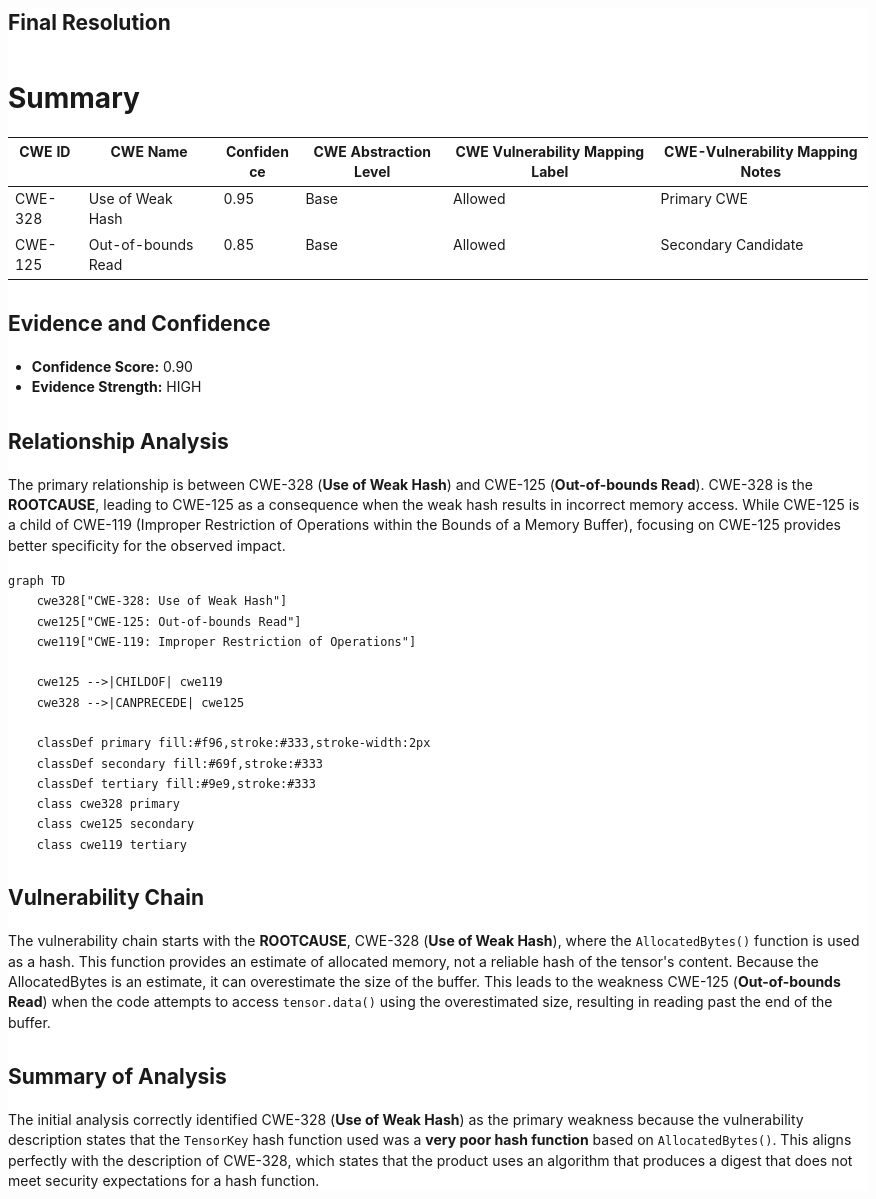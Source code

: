 ## Final Resolution

# Summary
| CWE ID | CWE Name | Confidence | CWE Abstraction Level | CWE Vulnerability Mapping Label | CWE-Vulnerability Mapping Notes |
|---|---|---|---|---|---|
| CWE-328 | Use of Weak Hash | 0.95 | Base | Allowed | Primary CWE |
| CWE-125 | Out-of-bounds Read | 0.85 | Base | Allowed | Secondary Candidate |

## Evidence and Confidence

*   **Confidence Score:** 0.90
*   **Evidence Strength:** HIGH

## Relationship Analysis
The primary relationship is between CWE-328 (**Use of Weak Hash**) and CWE-125 (**Out-of-bounds Read**). CWE-328 is the **ROOTCAUSE**, leading to CWE-125 as a consequence when the weak hash results in incorrect memory access. While CWE-125 is a child of CWE-119 (Improper Restriction of Operations within the Bounds of a Memory Buffer), focusing on CWE-125 provides better specificity for the observed impact.

```mermaid
graph TD
    cwe328["CWE-328: Use of Weak Hash"]
    cwe125["CWE-125: Out-of-bounds Read"]
    cwe119["CWE-119: Improper Restriction of Operations"]
    
    cwe125 -->|CHILDOF| cwe119
    cwe328 -->|CANPRECEDE| cwe125
    
    classDef primary fill:#f96,stroke:#333,stroke-width:2px
    classDef secondary fill:#69f,stroke:#333
    classDef tertiary fill:#9e9,stroke:#333
    class cwe328 primary
    class cwe125 secondary
    class cwe119 tertiary
```

## Vulnerability Chain
The vulnerability chain starts with the **ROOTCAUSE**, CWE-328 (**Use of Weak Hash**), where the `AllocatedBytes()` function is used as a hash. This function provides an estimate of allocated memory, not a reliable hash of the tensor's content. Because the AllocatedBytes is an estimate, it can overestimate the size of the buffer. This leads to the weakness CWE-125 (**Out-of-bounds Read**) when the code attempts to access `tensor.data()` using the overestimated size, resulting in reading past the end of the buffer.

## Summary of Analysis
The initial analysis correctly identified CWE-328 (**Use of Weak Hash**) as the primary weakness because the vulnerability description states that the `TensorKey` hash function used was a **very poor hash function** based on `AllocatedBytes()`. This aligns perfectly with the description of CWE-328, which states that the product uses an algorithm that produces a digest that does not meet security expectations for a hash function.
